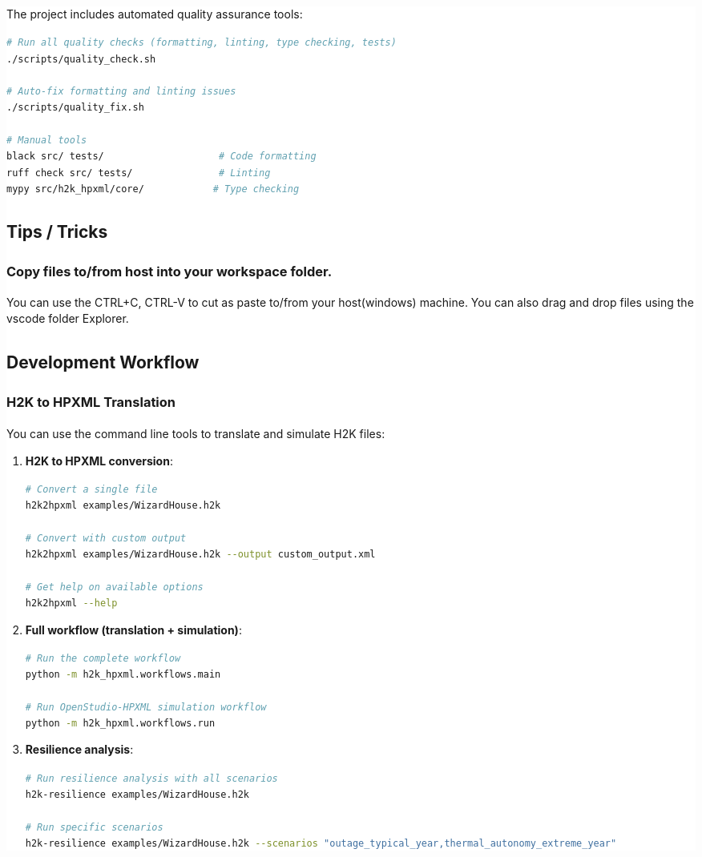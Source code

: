 The project includes automated quality assurance tools:

```bash
# Run all quality checks (formatting, linting, type checking, tests)
./scripts/quality_check.sh

# Auto-fix formatting and linting issues
./scripts/quality_fix.sh

# Manual tools
black src/ tests/                    # Code formatting
ruff check src/ tests/               # Linting
mypy src/h2k_hpxml/core/            # Type checking
```


## Tips / Tricks
### Copy files to/from host into your workspace folder.
You can use the CTRL+C, CTRL-V to cut as paste to/from your host(windows) machine. You can also drag and drop files using the vscode folder Explorer.

## Development Workflow

### H2K to HPXML Translation

You can use the command line tools to translate and simulate H2K files:

1. **H2K to HPXML conversion**:
   ```bash
   # Convert a single file
   h2k2hpxml examples/WizardHouse.h2k

   # Convert with custom output
   h2k2hpxml examples/WizardHouse.h2k --output custom_output.xml

   # Get help on available options
   h2k2hpxml --help
   ```

2. **Full workflow (translation + simulation)**:
   ```bash
   # Run the complete workflow
   python -m h2k_hpxml.workflows.main

   # Run OpenStudio-HPXML simulation workflow
   python -m h2k_hpxml.workflows.run
   ```

3. **Resilience analysis**:
   ```bash
   # Run resilience analysis with all scenarios
   h2k-resilience examples/WizardHouse.h2k

   # Run specific scenarios
   h2k-resilience examples/WizardHouse.h2k --scenarios "outage_typical_year,thermal_autonomy_extreme_year"
   ```
